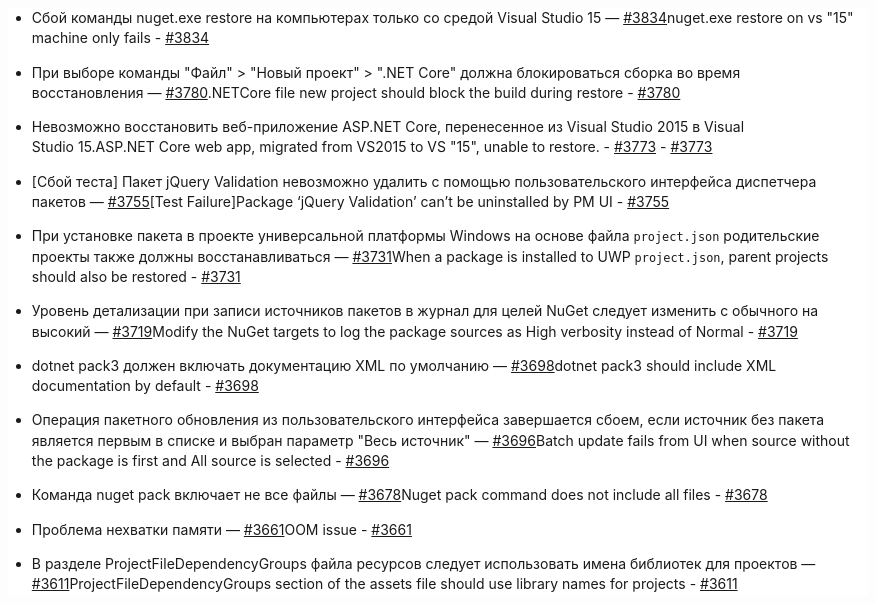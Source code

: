 * <span data-ttu-id="f1ca6-110">Сбой команды nuget.exe restore на компьютерах только со средой Visual Studio 15 — [#3834](https://github.com/NuGet/Home/issues/3834)</span><span class="sxs-lookup"><span data-stu-id="f1ca6-110">nuget.exe restore on vs "15" machine only fails - [#3834](https://github.com/NuGet/Home/issues/3834)</span></span>

* <span data-ttu-id="f1ca6-111">При выборе команды "Файл" > "Новый проект" > ".NET Core" должна блокироваться сборка во время восстановления — [#3780](https://github.com/NuGet/Home/issues/3780)</span><span class="sxs-lookup"><span data-stu-id="f1ca6-111">.NETCore file new project should block the build during restore - [#3780](https://github.com/NuGet/Home/issues/3780)</span></span>

* <span data-ttu-id="f1ca6-112">Невозможно восстановить веб-приложение ASP.NET Core, перенесенное из Visual Studio 2015 в Visual Studio 15.</span><span class="sxs-lookup"><span data-stu-id="f1ca6-112">ASP.NET Core web app, migrated from VS2015 to VS "15", unable to restore.</span></span><span data-ttu-id="f1ca6-113"> - [#3773](https://github.com/NuGet/Home/issues/3773)</span><span class="sxs-lookup"><span data-stu-id="f1ca6-113"> - [#3773](https://github.com/NuGet/Home/issues/3773)</span></span>

* <span data-ttu-id="f1ca6-114">[Сбой теста] Пакет jQuery Validation невозможно удалить с помощью пользовательского интерфейса диспетчера пакетов — [#3755](https://github.com/NuGet/Home/issues/3755)</span><span class="sxs-lookup"><span data-stu-id="f1ca6-114">[Test Failure]Package ‘jQuery Validation’ can’t be uninstalled by PM UI - [#3755](https://github.com/NuGet/Home/issues/3755)</span></span>

* <span data-ttu-id="f1ca6-115">При установке пакета в проекте универсальной платформы Windows на основе файла `project.json` родительские проекты также должны восстанавливаться — [#3731](https://github.com/NuGet/Home/issues/3731)</span><span class="sxs-lookup"><span data-stu-id="f1ca6-115">When a package is installed to UWP `project.json`, parent projects should also be restored - [#3731](https://github.com/NuGet/Home/issues/3731)</span></span>

* <span data-ttu-id="f1ca6-116">Уровень детализации при записи источников пакетов в журнал для целей NuGet следует изменить с обычного на высокий — [#3719](https://github.com/NuGet/Home/issues/3719)</span><span class="sxs-lookup"><span data-stu-id="f1ca6-116">Modify the NuGet targets to log the package sources as High verbosity instead of Normal - [#3719](https://github.com/NuGet/Home/issues/3719)</span></span>

* <span data-ttu-id="f1ca6-117">dotnet pack3 должен включать документацию XML по умолчанию — [#3698](https://github.com/NuGet/Home/issues/3698)</span><span class="sxs-lookup"><span data-stu-id="f1ca6-117">dotnet pack3 should include XML documentation by default - [#3698](https://github.com/NuGet/Home/issues/3698)</span></span>

* <span data-ttu-id="f1ca6-118">Операция пакетного обновления из пользовательского интерфейса завершается сбоем, если источник без пакета является первым в списке и выбран параметр "Весь источник" — [#3696](https://github.com/NuGet/Home/issues/3696)</span><span class="sxs-lookup"><span data-stu-id="f1ca6-118">Batch update fails from UI when source without the package is first and All source is selected - [#3696](https://github.com/NuGet/Home/issues/3696)</span></span>

* <span data-ttu-id="f1ca6-119">Команда nuget pack включает не все файлы — [#3678](https://github.com/NuGet/Home/issues/3678)</span><span class="sxs-lookup"><span data-stu-id="f1ca6-119">Nuget pack command does not include all files - [#3678](https://github.com/NuGet/Home/issues/3678)</span></span>

* <span data-ttu-id="f1ca6-120">Проблема нехватки памяти — [#3661](https://github.com/NuGet/Home/issues/3661)</span><span class="sxs-lookup"><span data-stu-id="f1ca6-120">OOM issue - [#3661](https://github.com/NuGet/Home/issues/3661)</span></span>

* <span data-ttu-id="f1ca6-121">В разделе ProjectFileDependencyGroups файла ресурсов следует использовать имена библиотек для проектов — [#3611](https://github.com/NuGet/Home/issues/3611)</span><span class="sxs-lookup"><span data-stu-id="f1ca6-121">ProjectFileDependencyGroups section of the assets file should use library names for projects - [#3611](https://github.com/NuGet/Home/issues/3611)</span></span>
